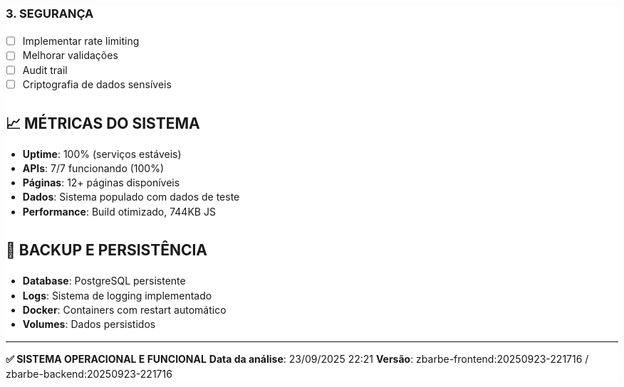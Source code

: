 ### 3. SEGURANÇA
- [ ] Implementar rate limiting
- [ ] Melhorar validações
- [ ] Audit trail
- [ ] Criptografia de dados sensíveis

## 📈 MÉTRICAS DO SISTEMA

- **Uptime**: 100% (serviços estáveis)
- **APIs**: 7/7 funcionando (100%)
- **Páginas**: 12+ páginas disponíveis
- **Dados**: Sistema populado com dados de teste
- **Performance**: Build otimizado, 744KB JS

## 💾 BACKUP E PERSISTÊNCIA

- **Database**: PostgreSQL persistente
- **Logs**: Sistema de logging implementado
- **Docker**: Containers com restart automático
- **Volumes**: Dados persistidos

---

**✅ SISTEMA OPERACIONAL E FUNCIONAL**
**Data da análise**: 23/09/2025 22:21
**Versão**: zbarbe-frontend:20250923-221716 / zbarbe-backend:20250923-221716